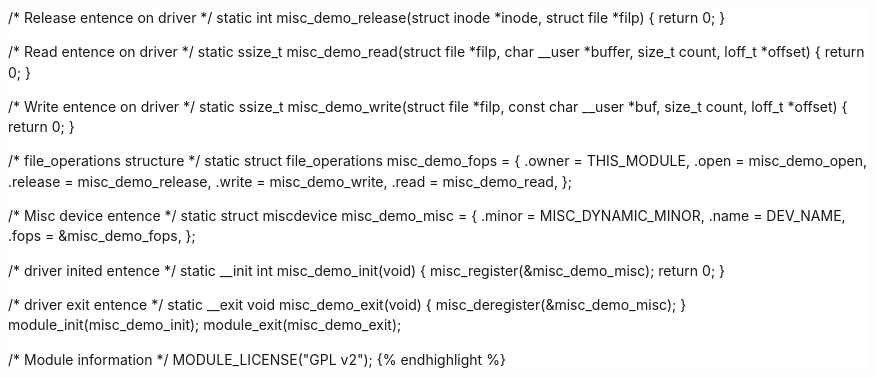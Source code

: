 /* Release entence on driver */
static int misc_demo_release(struct inode *inode, struct file *filp)
{
    return 0;
}

/* Read entence on driver */
static ssize_t misc_demo_read(struct file *filp, char __user *buffer,
                         size_t count, loff_t *offset)
{
    return 0;
}

/* Write entence on driver */
static ssize_t misc_demo_write(struct file *filp, const char __user *buf,
                               size_t count, loff_t *offset)
{
    return 0;
}

/* file_operations structure */
static struct file_operations misc_demo_fops = {
    .owner     = THIS_MODULE,
    .open      = misc_demo_open,
    .release   = misc_demo_release,
    .write     = misc_demo_write,
    .read      = misc_demo_read,
};

/* Misc device entence */
static struct miscdevice misc_demo_misc = {
    .minor    = MISC_DYNAMIC_MINOR,
    .name     = DEV_NAME,
    .fops     = &misc_demo_fops,
};

/* driver inited entence */
static __init int misc_demo_init(void)
{
    misc_register(&misc_demo_misc);
    return 0;
}

/* driver exit entence */
static __exit void misc_demo_exit(void)
{
    misc_deregister(&misc_demo_misc);
}
module_init(misc_demo_init);
module_exit(misc_demo_exit);

/* Module information */
MODULE_LICENSE("GPL v2");
{% endhighlight %}
